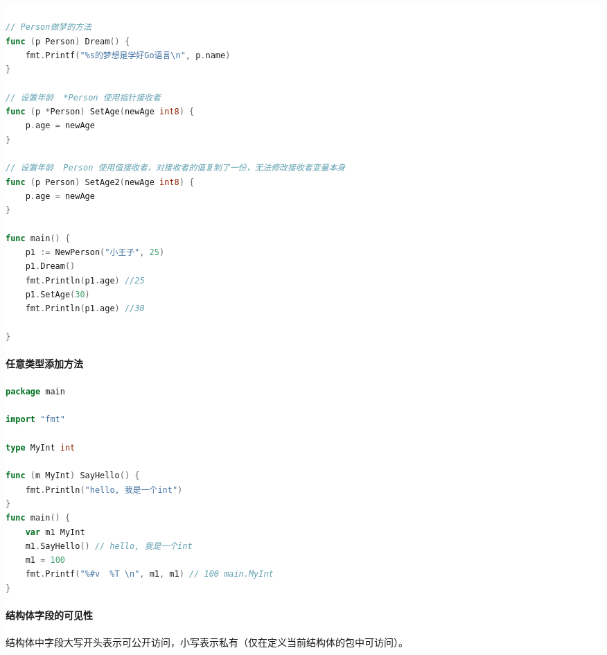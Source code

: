 ```go

// Person做梦的方法
func (p Person) Dream() {
	fmt.Printf("%s的梦想是学好Go语言\n", p.name)
}

// 设置年龄  *Person 使用指针接收者
func (p *Person) SetAge(newAge int8) {
	p.age = newAge
}

// 设置年龄  Person 使用值接收者，对接收者的值复制了一份，无法修改接收者变量本身
func (p Person) SetAge2(newAge int8) {
	p.age = newAge
}

func main() {
	p1 := NewPerson("小王子", 25)
	p1.Dream()
	fmt.Println(p1.age) //25
	p1.SetAge(30)
	fmt.Println(p1.age) //30

}

```

#### 任意类型添加方法

```go
package main

import "fmt"

type MyInt int

func (m MyInt) SayHello() {
	fmt.Println("hello, 我是一个int")
}
func main() {
	var m1 MyInt
	m1.SayHello() // hello, 我是一个int
	m1 = 100
	fmt.Printf("%#v  %T \n", m1, m1) // 100 main.MyInt
}

```

#### 结构体字段的可见性

结构体中字段大写开头表示可公开访问，小写表示私有（仅在定义当前结构体的包中可访问）。
